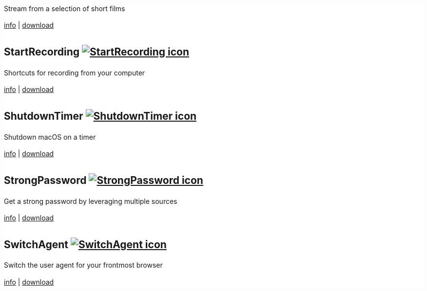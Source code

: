 Stream from a selection of short films

[info](https://github.com/vitorgalvao/alfred-workflows/tree/master/ShortFilms) \| [download](https://raw.githubusercontent.com/vitorgalvao/alfred-workflows/master/ShortFilms/ShortFilms.alfredworkflow)

## StartRecording [![StartRecording icon](https://raw.githubusercontent.com/vitorgalvao/alfred-workflows/master/StartRecording/source/icon.png)](https://raw.githubusercontent.com/vitorgalvao/alfred-workflows/master/StartRecording/source/icon.png)

Shortcuts for recording from your computer

[info](https://github.com/vitorgalvao/alfred-workflows/tree/master/StartRecording) \| [download](https://raw.githubusercontent.com/vitorgalvao/alfred-workflows/master/StartRecording/StartRecording.alfredworkflow)

## ShutdownTimer [![ShutdownTimer icon](https://raw.githubusercontent.com/vitorgalvao/alfred-workflows/master/ShutdownTimer/source/icon.png)](https://raw.githubusercontent.com/vitorgalvao/alfred-workflows/master/ShutdownTimer/source/icon.png)

Shutdown macOS on a timer

[info](https://github.com/vitorgalvao/alfred-workflows/tree/master/ShutdownTimer) \| [download](https://raw.githubusercontent.com/vitorgalvao/alfred-workflows/master/ShutdownTimer/ShutdownTimer.alfredworkflow)

## StrongPassword [![StrongPassword icon](https://raw.githubusercontent.com/vitorgalvao/alfred-workflows/master/StrongPassword/source/icon.png)](https://raw.githubusercontent.com/vitorgalvao/alfred-workflows/master/StrongPassword/source/icon.png)

Get a strong password by leveraging multiple sources

[info](https://github.com/vitorgalvao/alfred-workflows/tree/master/StrongPassword) \| [download](https://raw.githubusercontent.com/vitorgalvao/alfred-workflows/master/StrongPassword/StrongPassword.alfredworkflow)

## SwitchAgent [![SwitchAgent icon](https://raw.githubusercontent.com/vitorgalvao/alfred-workflows/master/SwitchAgent/source/icon.png)](https://raw.githubusercontent.com/vitorgalvao/alfred-workflows/master/SwitchAgent/source/icon.png)

Switch the user agent for your frontmost browser

[info](https://github.com/vitorgalvao/alfred-workflows/tree/master/SwitchAgent) \| [download](https://raw.githubusercontent.com/vitorgalvao/alfred-workflows/master/SwitchAgent/SwitchAgent.alfredworkflow)
